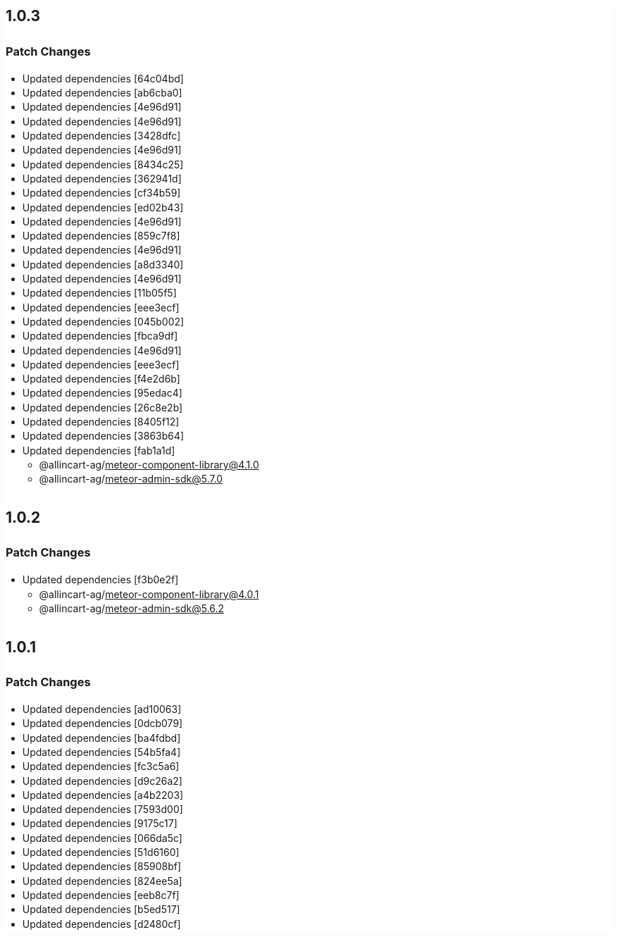 ## 1.0.3

### Patch Changes

- Updated dependencies [64c04bd]
- Updated dependencies [ab6cba0]
- Updated dependencies [4e96d91]
- Updated dependencies [4e96d91]
- Updated dependencies [3428dfc]
- Updated dependencies [4e96d91]
- Updated dependencies [8434c25]
- Updated dependencies [362941d]
- Updated dependencies [cf34b59]
- Updated dependencies [ed02b43]
- Updated dependencies [4e96d91]
- Updated dependencies [859c7f8]
- Updated dependencies [4e96d91]
- Updated dependencies [a8d3340]
- Updated dependencies [4e96d91]
- Updated dependencies [11b05f5]
- Updated dependencies [eee3ecf]
- Updated dependencies [045b002]
- Updated dependencies [fbca9df]
- Updated dependencies [4e96d91]
- Updated dependencies [eee3ecf]
- Updated dependencies [f4e2d6b]
- Updated dependencies [95edac4]
- Updated dependencies [26c8e2b]
- Updated dependencies [8405f12]
- Updated dependencies [3863b64]
- Updated dependencies [fab1a1d]
  - @allincart-ag/meteor-component-library@4.1.0
  - @allincart-ag/meteor-admin-sdk@5.7.0

## 1.0.2

### Patch Changes

- Updated dependencies [f3b0e2f]
  - @allincart-ag/meteor-component-library@4.0.1
  - @allincart-ag/meteor-admin-sdk@5.6.2

## 1.0.1

### Patch Changes

- Updated dependencies [ad10063]
- Updated dependencies [0dcb079]
- Updated dependencies [ba4fdbd]
- Updated dependencies [54b5fa4]
- Updated dependencies [fc3c5a6]
- Updated dependencies [d9c26a2]
- Updated dependencies [a4b2203]
- Updated dependencies [7593d00]
- Updated dependencies [9175c17]
- Updated dependencies [066da5c]
- Updated dependencies [51d6160]
- Updated dependencies [85908bf]
- Updated dependencies [824ee5a]
- Updated dependencies [eeb8c7f]
- Updated dependencies [b5ed517]
- Updated dependencies [d2480cf]